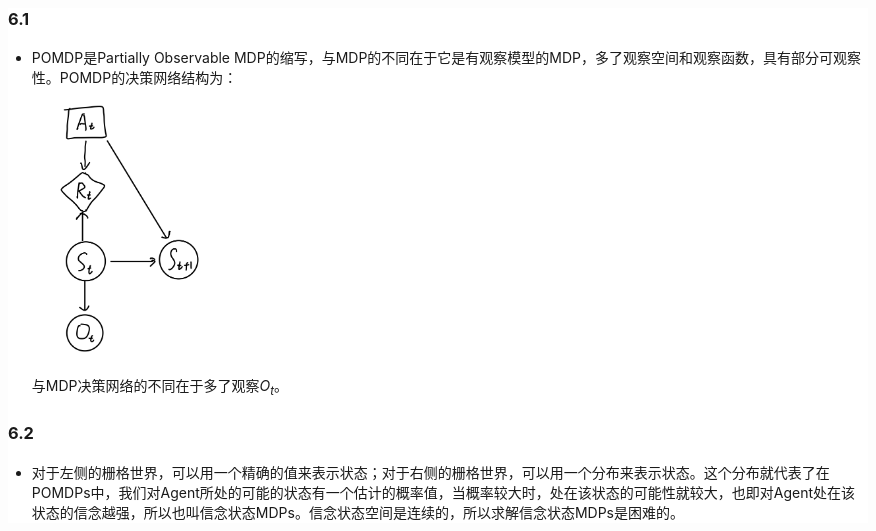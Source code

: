 

### 6.1

+ POMDP是Partially Observable MDP的缩写，与MDP的不同在于它是有观察模型的MDP，多了观察空间和观察函数，具有部分可观察性。POMDP的决策网络结构为：

  <img src="pic\QQ图片20200605222149.png" style="zoom: 33%;" />

  与MDP决策网络的不同在于多了观察$O_t$。

### 6.2

+ 对于左侧的栅格世界，可以用一个精确的值来表示状态；对于右侧的栅格世界，可以用一个分布来表示状态。这个分布就代表了在POMDPs中，我们对Agent所处的可能的状态有一个估计的概率值，当概率较大时，处在该状态的可能性就较大，也即对Agent处在该状态的信念越强，所以也叫信念状态MDPs。信念状态空间是连续的，所以求解信念状态MDPs是困难的。
